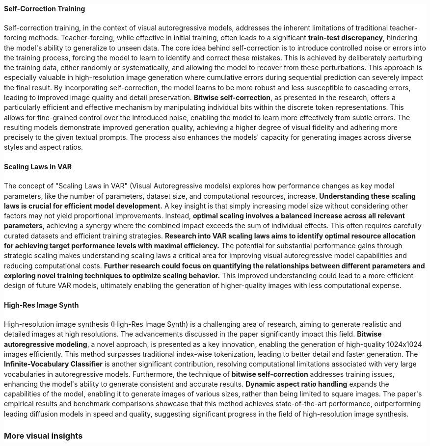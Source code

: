 #### Self-Correction Training
Self-correction training, in the context of visual autoregressive models, addresses the inherent limitations of traditional teacher-forcing methods.  Teacher-forcing, while effective in initial training, often leads to a significant **train-test discrepancy**, hindering the model's ability to generalize to unseen data.  The core idea behind self-correction is to introduce controlled noise or errors into the training process, forcing the model to learn to identify and correct these mistakes. This is achieved by deliberately perturbing the training data, either randomly or systematically, and allowing the model to recover from these perturbations. This approach is especially valuable in high-resolution image generation where cumulative errors during sequential prediction can severely impact the final result.  By incorporating self-correction, the model learns to be more robust and less susceptible to cascading errors, leading to improved image quality and detail preservation. **Bitwise self-correction**, as presented in the research, offers a particularly efficient and effective mechanism by manipulating individual bits within the discrete token representations. This allows for fine-grained control over the introduced noise, enabling the model to learn more effectively from subtle errors. The resulting models demonstrate improved generation quality, achieving a higher degree of visual fidelity and adhering more precisely to the given textual prompts.  The process also enhances the models' capacity for generating images across diverse styles and aspect ratios.

#### Scaling Laws in VAR
The concept of "Scaling Laws in VAR" (Visual Autoregressive models) explores how performance changes as key model parameters, like the number of parameters, dataset size, and computational resources, increase.  **Understanding these scaling laws is crucial for efficient model development.**  A key insight is that simply increasing model size without considering other factors may not yield proportional improvements.  Instead, **optimal scaling involves a balanced increase across all relevant parameters**, achieving a synergy where the combined impact exceeds the sum of individual effects.  This often requires carefully curated datasets and efficient training strategies. **Research into VAR scaling laws aims to identify optimal resource allocation for achieving target performance levels with maximal efficiency.**  The potential for substantial performance gains through strategic scaling makes understanding scaling laws a critical area for improving visual autoregressive model capabilities and reducing computational costs.  **Further research could focus on quantifying the relationships between different parameters and exploring novel training techniques to optimize scaling behavior.** This improved understanding could lead to a more efficient design of future VAR models, ultimately enabling the generation of higher-quality images with less computational expense.

#### High-Res Image Synth
High-resolution image synthesis (High-Res Image Synth) is a challenging area of research, aiming to generate realistic and detailed images at high resolutions.  The advancements discussed in the paper significantly impact this field. **Bitwise autoregressive modeling**, a novel approach, is presented as a key innovation, enabling the generation of high-quality 1024x1024 images efficiently. This method surpasses traditional index-wise tokenization, leading to better detail and faster generation.  The **Infinite-Vocabulary Classifier** is another significant contribution, resolving computational limitations associated with very large vocabularies in autoregressive models.  Furthermore, the technique of **bitwise self-correction** addresses training issues, enhancing the model's ability to generate consistent and accurate results.  **Dynamic aspect ratio handling** expands the capabilities of the model, enabling it to generate images of various sizes, rather than being limited to square images.  The paper's empirical results and benchmark comparisons showcase that this method achieves state-of-the-art performance, outperforming leading diffusion models in speed and quality, suggesting significant progress in the field of high-resolution image synthesis.


### More visual insights
